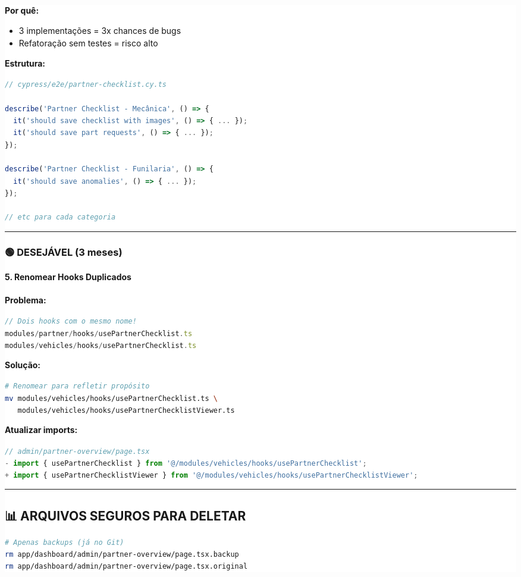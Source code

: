 **Por quê:**
- 3 implementações = 3x chances de bugs
- Refatoração sem testes = risco alto

**Estrutura:**
```typescript
// cypress/e2e/partner-checklist.cy.ts

describe('Partner Checklist - Mecânica', () => {
  it('should save checklist with images', () => { ... });
  it('should save part requests', () => { ... });
});

describe('Partner Checklist - Funilaria', () => {
  it('should save anomalies', () => { ... });
});

// etc para cada categoria
```

---

### 🟢 DESEJÁVEL (3 meses)

#### 5. Renomear Hooks Duplicados

**Problema:**
```typescript
// Dois hooks com o mesmo nome!
modules/partner/hooks/usePartnerChecklist.ts
modules/vehicles/hooks/usePartnerChecklist.ts
```

**Solução:**
```bash
# Renomear para refletir propósito
mv modules/vehicles/hooks/usePartnerChecklist.ts \
   modules/vehicles/hooks/usePartnerChecklistViewer.ts
```

**Atualizar imports:**
```typescript
// admin/partner-overview/page.tsx
- import { usePartnerChecklist } from '@/modules/vehicles/hooks/usePartnerChecklist';
+ import { usePartnerChecklistViewer } from '@/modules/vehicles/hooks/usePartnerChecklistViewer';
```

---

## 📊 ARQUIVOS SEGUROS PARA DELETAR

```bash
# Apenas backups (já no Git)
rm app/dashboard/admin/partner-overview/page.tsx.backup
rm app/dashboard/admin/partner-overview/page.tsx.original
```
